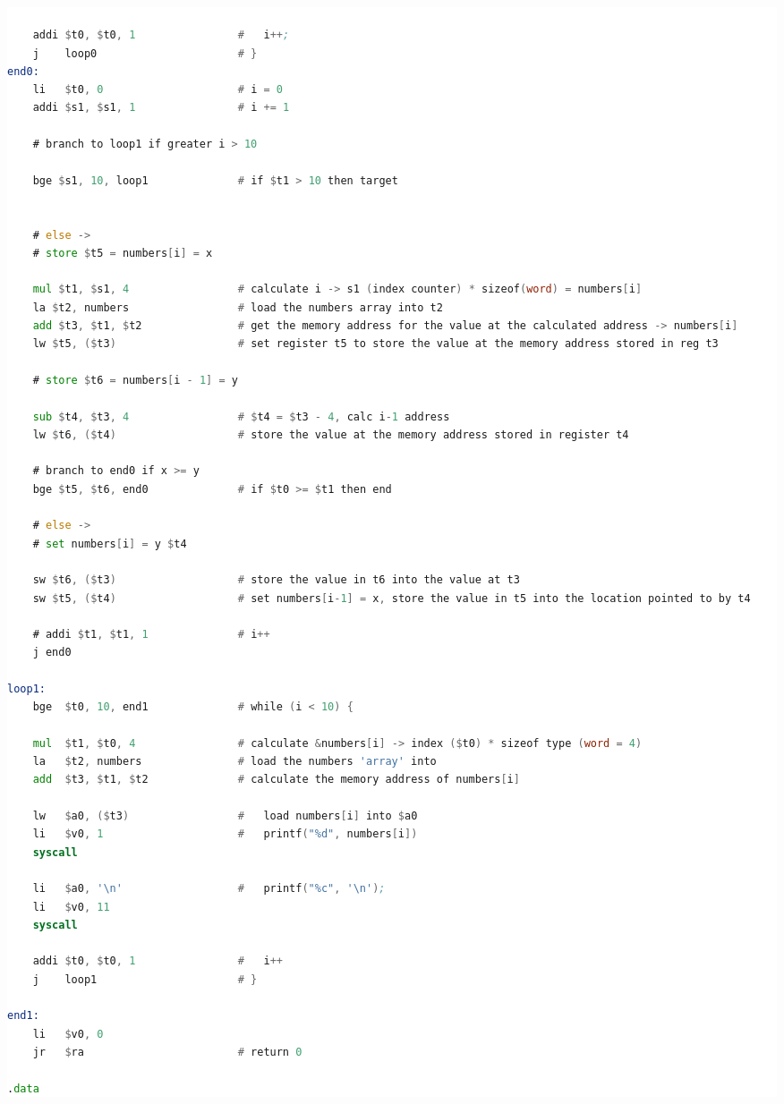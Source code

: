 ```asm

    addi $t0, $t0, 1    			#   i++;
    j    loop0          			# }
end0:
    li   $t0, 0         			# i = 0
    addi $s1, $s1, 1    			# i += 1
    
    # branch to loop1 if greater i > 10

    bge	$s1, 10, loop1				# if $t1 > 10 then target
    

    # else -> 
    # store $t5 = numbers[i] = x

    mul $t1, $s1, 4             	# calculate i -> s1 (index counter) * sizeof(word) = numbers[i]
    la $t2, numbers 				# load the numbers array into t2
    add $t3, $t1, $t2				# get the memory address for the value at the calculated address -> numbers[i] 
    lw $t5, ($t3)       			# set register t5 to store the value at the memory address stored in reg t3

    # store $t6 = numbers[i - 1] = y

    sub	$t4, $t3, 4		        	# $t4 = $t3 - 4, calc i-1 address
    lw $t6, ($t4)					# store the value at the memory address stored in register t4

    # branch to end0 if x >= y
    bge	$t5, $t6, end0				# if $t0 >= $t1 then end

    # else ->
    # set numbers[i] = y $t4

    sw $t6, ($t3)                   # store the value in t6 into the value at t3
    sw $t5, ($t4)					# set numbers[i-1] = x, store the value in t5 into the location pointed to by t4
    
    # addi $t1, $t1, 1              # i++ 
    j end0
    
loop1:
    bge  $t0, 10, end1  			# while (i < 10) {

    mul  $t1, $t0, 4    			# calculate &numbers[i] -> index ($t0) * sizeof type (word = 4)
    la   $t2, numbers   			# load the numbers 'array' into 
    add  $t3, $t1, $t2  			# calculate the memory address of numbers[i]

    lw   $a0, ($t3)     			#   load numbers[i] into $a0
    li   $v0, 1         			#   printf("%d", numbers[i])
    syscall

    li   $a0, '\n'      			#   printf("%c", '\n');
    li   $v0, 11
    syscall

    addi $t0, $t0, 1    			#   i++
    j    loop1          			# }

end1:
    li   $v0, 0
    jr   $ra            			# return 0

.data
```
